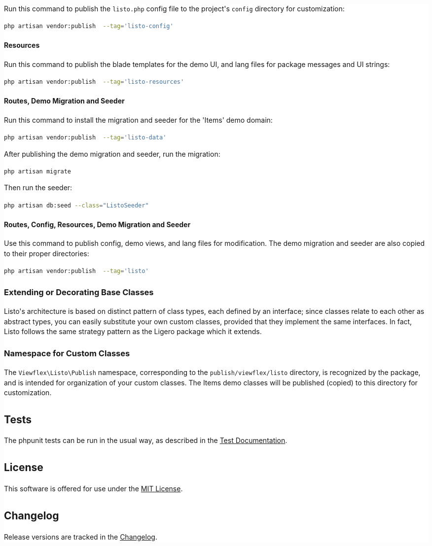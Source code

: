 Run this command to publish the `listo.php` config file to the project's `config` directory for customization:

```bash
php artisan vendor:publish  --tag='listo-config'
```

#### Resources

Run this command to publish the blade templates for the demo UI, and lang files for package messages and UI strings:

```bash
php artisan vendor:publish  --tag='listo-resources'
```

#### Routes, Demo Migration and Seeder

Run this command to install the migration and seeder for the 'Items' demo domain:

```bash
php artisan vendor:publish  --tag='listo-data'
```

After publishing the demo migration and seeder, run the migration:

```bash
php artisan migrate
```

Then run the seeder:

```bash
php artisan db:seed --class="ListoSeeder"
```

#### Routes, Config, Resources, Demo Migration and Seeder

Use this command to publish config, demo views, and lang files for modification. The demo migration and seeder are also copied to their proper directories:

```bash
php artisan vendor:publish  --tag='listo'
```

### Extending or Decorating Base Classes

Listo's architecture is based on distinct pattern of class types, each defined by an interface; since classes relate to each other as abstract types, you can easily substitute your own custom classes, provided that they implement the same interfaces. In fact, Listo follows the same strategy pattern as the Ligero package which it extends.

### Namespace for Custom Classes

The `Viewflex\Listo\Publish` namespace, corresponding to the `publish/viewflex/listo` directory, is recognized by the package, and is intended for organization of your custom classes. The Items demo classes will be published (copied) to this directory for customization.

## Tests

The phpunit tests can be run in the usual way, as described in the [Test Documentation](TESTS.md).

## License

This software is offered for use under the [MIT License](LICENSE.md).

## Changelog

Release versions are tracked in the [Changelog](CHANGELOG.md).